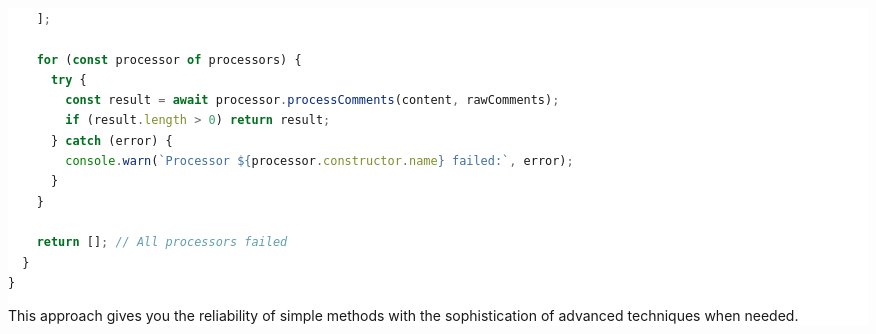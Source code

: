 ```typescript
    ];

    for (const processor of processors) {
      try {
        const result = await processor.processComments(content, rawComments);
        if (result.length > 0) return result;
      } catch (error) {
        console.warn(`Processor ${processor.constructor.name} failed:`, error);
      }
    }

    return []; // All processors failed
  }
}
```

This approach gives you the reliability of simple methods with the sophistication of advanced techniques when needed.
